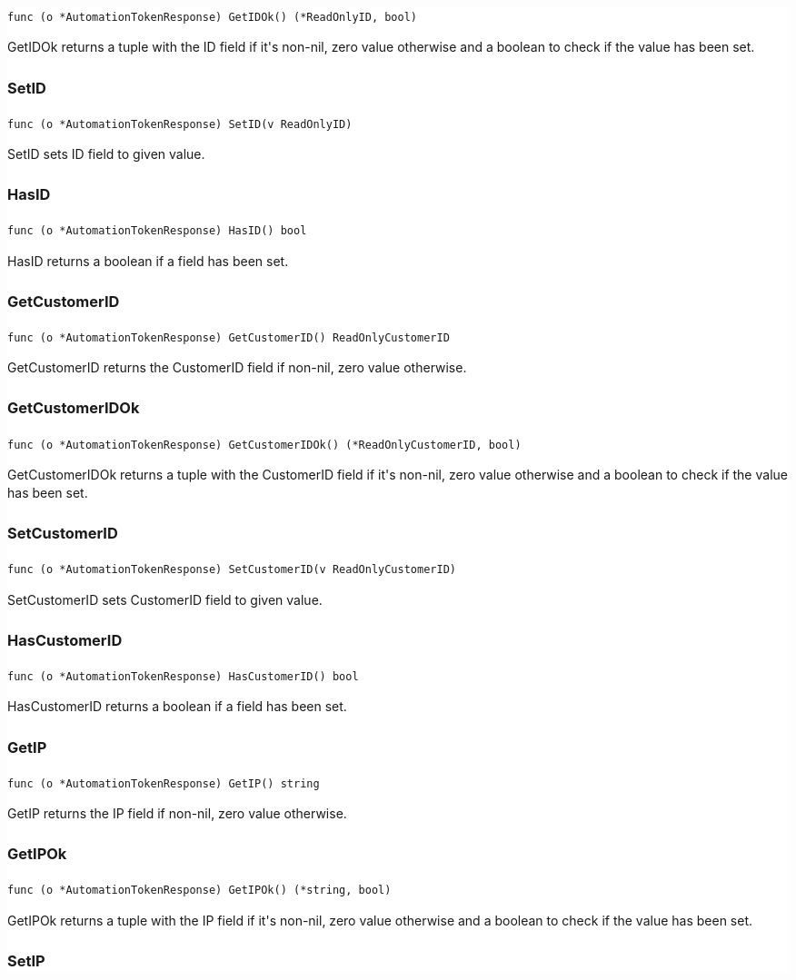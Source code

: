 `func (o *AutomationTokenResponse) GetIDOk() (*ReadOnlyID, bool)`

GetIDOk returns a tuple with the ID field if it's non-nil, zero value otherwise
and a boolean to check if the value has been set.

### SetID

`func (o *AutomationTokenResponse) SetID(v ReadOnlyID)`

SetID sets ID field to given value.

### HasID

`func (o *AutomationTokenResponse) HasID() bool`

HasID returns a boolean if a field has been set.

### GetCustomerID

`func (o *AutomationTokenResponse) GetCustomerID() ReadOnlyCustomerID`

GetCustomerID returns the CustomerID field if non-nil, zero value otherwise.

### GetCustomerIDOk

`func (o *AutomationTokenResponse) GetCustomerIDOk() (*ReadOnlyCustomerID, bool)`

GetCustomerIDOk returns a tuple with the CustomerID field if it's non-nil, zero value otherwise
and a boolean to check if the value has been set.

### SetCustomerID

`func (o *AutomationTokenResponse) SetCustomerID(v ReadOnlyCustomerID)`

SetCustomerID sets CustomerID field to given value.

### HasCustomerID

`func (o *AutomationTokenResponse) HasCustomerID() bool`

HasCustomerID returns a boolean if a field has been set.

### GetIP

`func (o *AutomationTokenResponse) GetIP() string`

GetIP returns the IP field if non-nil, zero value otherwise.

### GetIPOk

`func (o *AutomationTokenResponse) GetIPOk() (*string, bool)`

GetIPOk returns a tuple with the IP field if it's non-nil, zero value otherwise
and a boolean to check if the value has been set.

### SetIP
